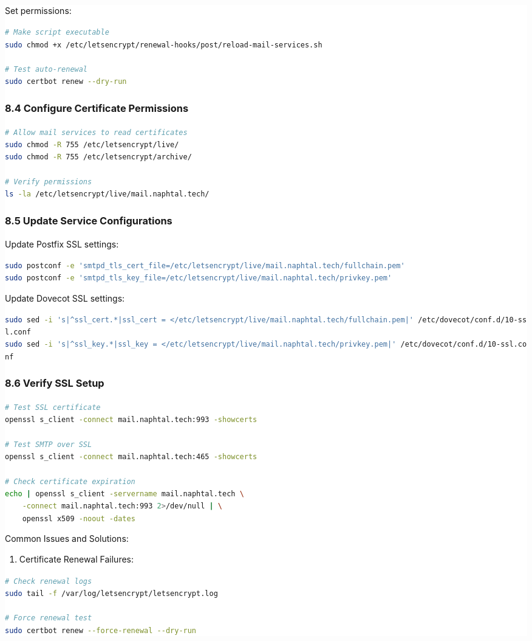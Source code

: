 Set permissions:
```bash
# Make script executable
sudo chmod +x /etc/letsencrypt/renewal-hooks/post/reload-mail-services.sh

# Test auto-renewal
sudo certbot renew --dry-run
```

### 8.4 Configure Certificate Permissions
```bash
# Allow mail services to read certificates
sudo chmod -R 755 /etc/letsencrypt/live/
sudo chmod -R 755 /etc/letsencrypt/archive/

# Verify permissions
ls -la /etc/letsencrypt/live/mail.naphtal.tech/
```

### 8.5 Update Service Configurations

Update Postfix SSL settings:
```bash
sudo postconf -e 'smtpd_tls_cert_file=/etc/letsencrypt/live/mail.naphtal.tech/fullchain.pem'
sudo postconf -e 'smtpd_tls_key_file=/etc/letsencrypt/live/mail.naphtal.tech/privkey.pem'
```

Update Dovecot SSL settings:
```bash
sudo sed -i 's|^ssl_cert.*|ssl_cert = </etc/letsencrypt/live/mail.naphtal.tech/fullchain.pem|' /etc/dovecot/conf.d/10-ssl.conf
sudo sed -i 's|^ssl_key.*|ssl_key = </etc/letsencrypt/live/mail.naphtal.tech/privkey.pem|' /etc/dovecot/conf.d/10-ssl.conf
```

### 8.6 Verify SSL Setup
```bash
# Test SSL certificate
openssl s_client -connect mail.naphtal.tech:993 -showcerts

# Test SMTP over SSL
openssl s_client -connect mail.naphtal.tech:465 -showcerts

# Check certificate expiration
echo | openssl s_client -servername mail.naphtal.tech \
    -connect mail.naphtal.tech:993 2>/dev/null | \
    openssl x509 -noout -dates
```

Common Issues and Solutions:

1. Certificate Renewal Failures:
```bash
# Check renewal logs
sudo tail -f /var/log/letsencrypt/letsencrypt.log

# Force renewal test
sudo certbot renew --force-renewal --dry-run
```
